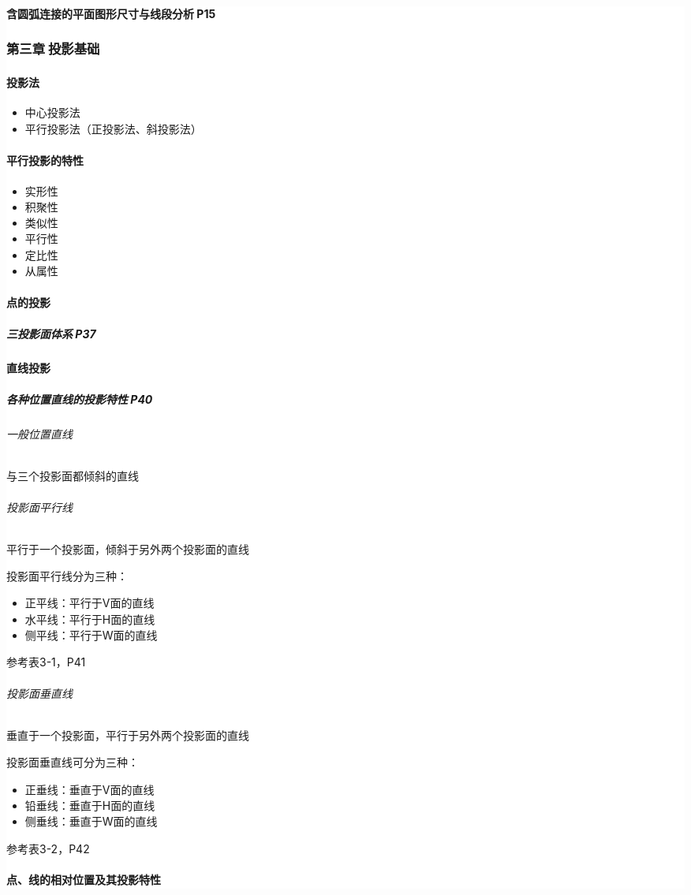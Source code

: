 #### 含圆弧连接的平面图形尺寸与线段分析 P15



### 第三章 投影基础

#### 投影法

- 中心投影法
- 平行投影法（正投影法、斜投影法）

#### 平行投影的特性

- 实形性
- 积聚性
- 类似性
- 平行性
- 定比性
- 从属性

#### 点的投影

##### 三投影面体系 P37

#### 直线投影

##### 各种位置直线的投影特性 P40 

###### 一般位置直线

与三个投影面都倾斜的直线

###### 投影面平行线

平行于一个投影面，倾斜于另外两个投影面的直线

投影面平行线分为三种：

- 正平线：平行于V面的直线
- 水平线：平行于H面的直线
- 侧平线：平行于W面的直线

参考表3-1，P41

###### 投影面垂直线

垂直于一个投影面，平行于另外两个投影面的直线

投影面垂直线可分为三种：

- 正垂线：垂直于V面的直线
- 铅垂线：垂直于H面的直线
- 侧垂线：垂直于W面的直线

参考表3-2，P42

#### 点、线的相对位置及其投影特性
